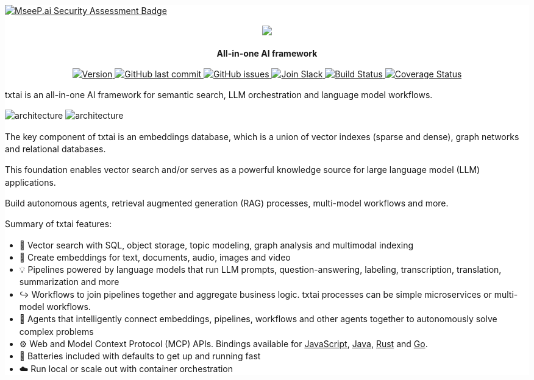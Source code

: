 [![MseeP.ai Security Assessment Badge](https://mseep.net/pr/neuml-txtai-badge.png)](https://mseep.ai/app/neuml-txtai)

<p align="center">
    <img src="https://raw.githubusercontent.com/neuml/txtai/master/logo.png"/>
</p>

<p align="center">
    <b>All-in-one AI framework</b>
</p>

<p align="center">
    <a href="https://github.com/neuml/txtai/releases">
        <img src="https://img.shields.io/github/release/neuml/txtai.svg?style=flat&color=success" alt="Version"/>
    </a>
    <a href="https://github.com/neuml/txtai">
        <img src="https://img.shields.io/github/last-commit/neuml/txtai.svg?style=flat&color=blue" alt="GitHub last commit"/>
    </a>
    <a href="https://github.com/neuml/txtai/issues">
        <img src="https://img.shields.io/github/issues/neuml/txtai.svg?style=flat&color=success" alt="GitHub issues"/>
    </a>
    <a href="https://join.slack.com/t/txtai/shared_invite/zt-1cagya4yf-DQeuZbd~aMwH5pckBU4vPg">
        <img src="https://img.shields.io/badge/slack-join-blue?style=flat&logo=slack&logocolor=white" alt="Join Slack"/>
    </a>
    <a href="https://github.com/neuml/txtai/actions?query=workflow%3Abuild">
        <img src="https://github.com/neuml/txtai/workflows/build/badge.svg" alt="Build Status"/>
    </a>
    <a href="https://coveralls.io/github/neuml/txtai?branch=master">
        <img src="https://img.shields.io/coverallsCoverage/github/neuml/txtai" alt="Coverage Status">
    </a>
</p>

txtai is an all-in-one AI framework for semantic search, LLM orchestration and language model workflows.

![architecture](https://raw.githubusercontent.com/neuml/txtai/master/docs/images/architecture.png#gh-light-mode-only)
![architecture](https://raw.githubusercontent.com/neuml/txtai/master/docs/images/architecture-dark.png#gh-dark-mode-only)

The key component of txtai is an embeddings database, which is a union of vector indexes (sparse and dense), graph networks and relational databases.

This foundation enables vector search and/or serves as a powerful knowledge source for large language model (LLM) applications.

Build autonomous agents, retrieval augmented generation (RAG) processes, multi-model workflows and more.

Summary of txtai features:

- 🔎 Vector search with SQL, object storage, topic modeling, graph analysis and multimodal indexing
- 📄 Create embeddings for text, documents, audio, images and video
- 💡 Pipelines powered by language models that run LLM prompts, question-answering, labeling, transcription, translation, summarization and more
- ↪️️ Workflows to join pipelines together and aggregate business logic. txtai processes can be simple microservices or multi-model workflows.
- 🤖 Agents that intelligently connect embeddings, pipelines, workflows and other agents together to autonomously solve complex problems
- ⚙️ Web and Model Context Protocol (MCP) APIs. Bindings available for [JavaScript](https://github.com/neuml/txtai.js), [Java](https://github.com/neuml/txtai.java), [Rust](https://github.com/neuml/txtai.rs) and [Go](https://github.com/neuml/txtai.go).
- 🔋 Batteries included with defaults to get up and running fast
- ☁️ Run local or scale out with container orchestration
